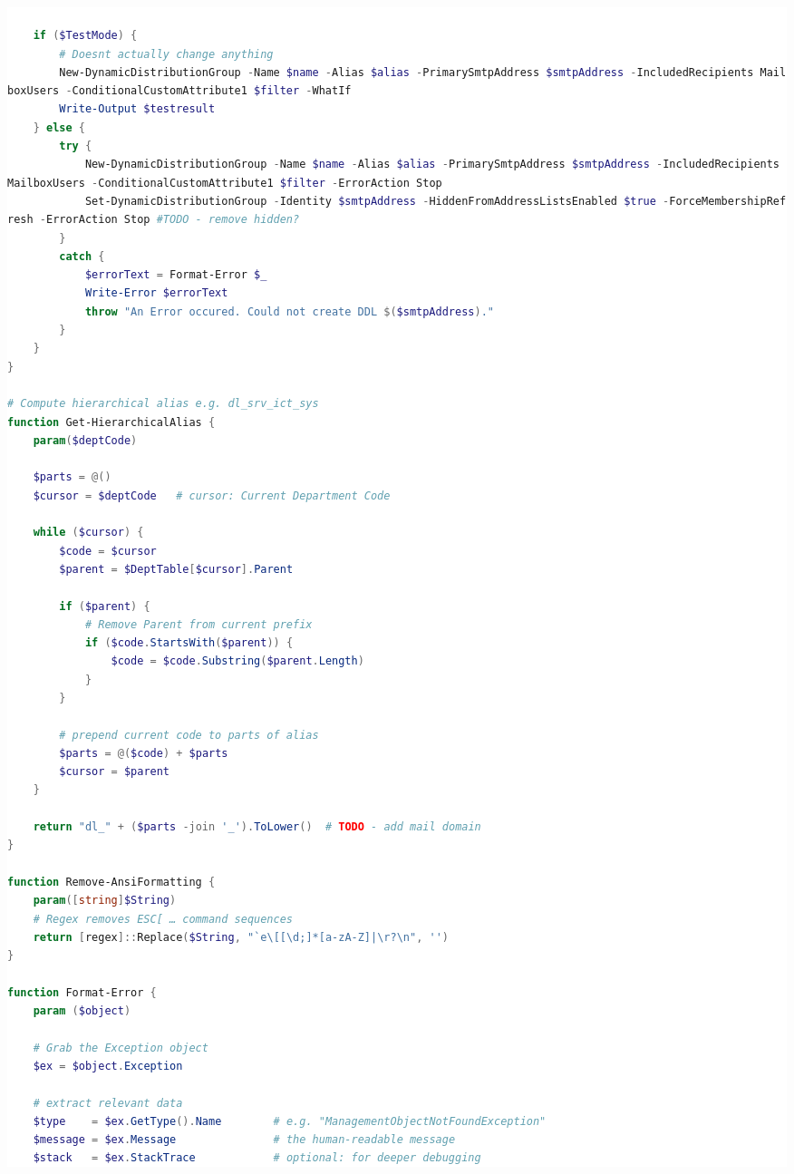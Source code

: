 ```PowerShell

    if ($TestMode) {
        # Doesnt actually change anything
        New-DynamicDistributionGroup -Name $name -Alias $alias -PrimarySmtpAddress $smtpAddress -IncludedRecipients MailboxUsers -ConditionalCustomAttribute1 $filter -WhatIf
        Write-Output $testresult
    } else {
        try {
            New-DynamicDistributionGroup -Name $name -Alias $alias -PrimarySmtpAddress $smtpAddress -IncludedRecipients MailboxUsers -ConditionalCustomAttribute1 $filter -ErrorAction Stop
            Set-DynamicDistributionGroup -Identity $smtpAddress -HiddenFromAddressListsEnabled $true -ForceMembershipRefresh -ErrorAction Stop #TODO - remove hidden?
        }
        catch {
            $errorText = Format-Error $_
            Write-Error $errorText
            throw "An Error occured. Could not create DDL $($smtpAddress)."
        }
    }
}

# Compute hierarchical alias e.g. dl_srv_ict_sys
function Get-HierarchicalAlias {
    param($deptCode)

    $parts = @()
    $cursor = $deptCode   # cursor: Current Department Code

    while ($cursor) {
        $code = $cursor
        $parent = $DeptTable[$cursor].Parent

        if ($parent) {
            # Remove Parent from current prefix
            if ($code.StartsWith($parent)) {
                $code = $code.Substring($parent.Length)
            }
        }

        # prepend current code to parts of alias
        $parts = @($code) + $parts
        $cursor = $parent
    }

    return "dl_" + ($parts -join '_').ToLower()  # TODO - add mail domain
}

function Remove-AnsiFormatting {
    param([string]$String)
    # Regex removes ESC[ … command sequences
    return [regex]::Replace($String, "`e\[[\d;]*[a-zA-Z]|\r?\n", '')
}

function Format-Error {
    param ($object)

    # Grab the Exception object
    $ex = $object.Exception

    # extract relevant data
    $type    = $ex.GetType().Name        # e.g. "ManagementObjectNotFoundException"
    $message = $ex.Message               # the human-readable message
    $stack   = $ex.StackTrace            # optional: for deeper debugging
```